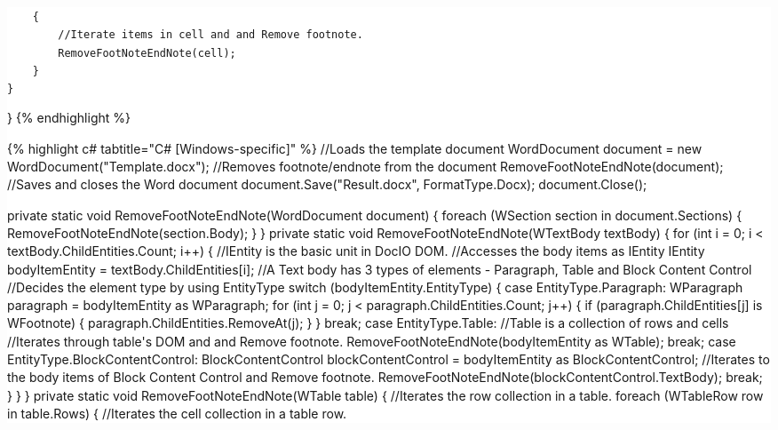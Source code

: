         {
            //Iterate items in cell and and Remove footnote.
            RemoveFootNoteEndNote(cell);
        }
    }
}
{% endhighlight %}

{% highlight c# tabtitle="C# [Windows-specific]" %}
//Loads the template document
WordDocument document = new WordDocument("Template.docx");
//Removes footnote/endnote from the document
RemoveFootNoteEndNote(document);
//Saves and closes the Word document
document.Save("Result.docx", FormatType.Docx);
document.Close();

private static void RemoveFootNoteEndNote(WordDocument document)
{
    foreach (WSection section in document.Sections)
    {
        RemoveFootNoteEndNote(section.Body);
    }
}
private static void RemoveFootNoteEndNote(WTextBody textBody)
{
    for (int i = 0; i < textBody.ChildEntities.Count; i++)
    {
        //IEntity is the basic unit in DocIO DOM. 
        //Accesses the body items as IEntity
        IEntity bodyItemEntity = textBody.ChildEntities[i];
        //A Text body has 3 types of elements - Paragraph, Table and Block Content Control
        //Decides the element type by using EntityType
        switch (bodyItemEntity.EntityType)
        {
            case EntityType.Paragraph:
                WParagraph paragraph = bodyItemEntity as WParagraph;
                for (int j = 0; j < paragraph.ChildEntities.Count; j++)
                {
                    if (paragraph.ChildEntities[j] is WFootnote)
                    {
                        paragraph.ChildEntities.RemoveAt(j);
                    }
                }
                break;
            case EntityType.Table:
                //Table is a collection of rows and cells
                //Iterates through table's DOM and and Remove footnote.
                RemoveFootNoteEndNote(bodyItemEntity as WTable);
                break;
            case EntityType.BlockContentControl:
                BlockContentControl blockContentControl = bodyItemEntity as BlockContentControl;
                //Iterates to the body items of Block Content Control and Remove footnote.
                RemoveFootNoteEndNote(blockContentControl.TextBody);
                break;
        }
    }
}
private static void RemoveFootNoteEndNote(WTable table)
{
    //Iterates the row collection in a table.
    foreach (WTableRow row in table.Rows)
    {
        //Iterates the cell collection in a table row.